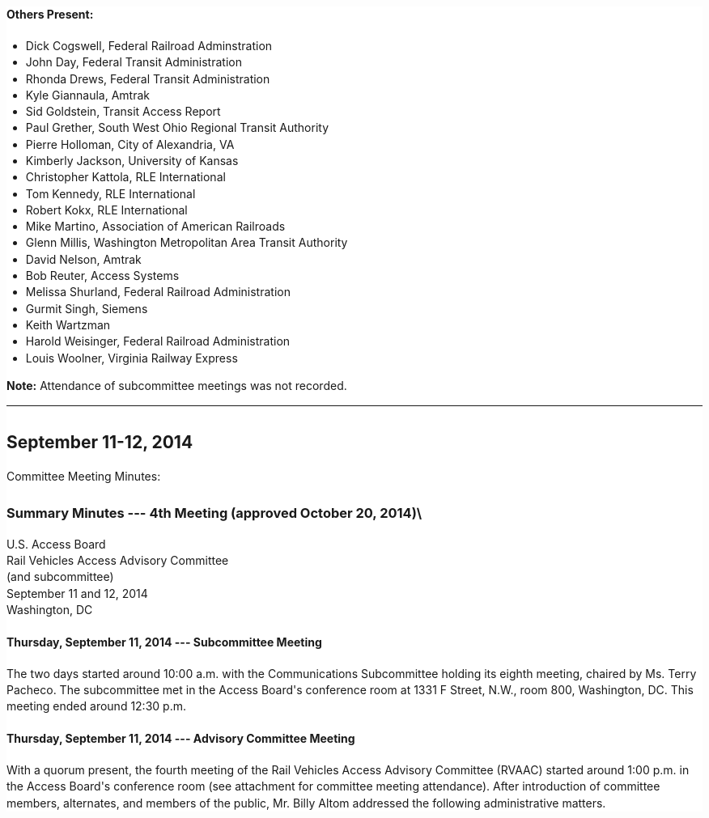 #### Others Present:

-   Dick Cogswell, Federal Railroad Adminstration
-   John Day, Federal Transit Administration
-   Rhonda Drews, Federal Transit Administration
-   Kyle Giannaula, Amtrak
-   Sid Goldstein, Transit Access Report
-   Paul Grether, South West Ohio Regional Transit Authority
-   Pierre Holloman, City of Alexandria, VA
-   Kimberly Jackson, University of Kansas
-   Christopher Kattola, RLE International
-   Tom Kennedy, RLE International
-   Robert Kokx, RLE International
-   Mike Martino, Association of American Railroads
-   Glenn Millis, Washington Metropolitan Area Transit Authority
-   David Nelson, Amtrak
-   Bob Reuter, Access Systems
-   Melissa Shurland, Federal Railroad Administration
-   Gurmit Singh, Siemens
-   Keith Wartzman
-   Harold Weisinger, Federal Railroad Administration
-   Louis Woolner, Virginia Railway Express

**Note:**  Attendance of subcommittee meetings was not recorded.



---


## September 11-12, 2014
Committee Meeting Minutes:

### Summary Minutes --- 4th Meeting (approved October 20, 2014)\
U.S. Access Board\
Rail Vehicles Access Advisory Committee\
(and subcommittee)\
September 11 and 12, 2014\
Washington, DC

#### Thursday, September 11, 2014 --- Subcommittee Meeting

The two days started around 10:00 a.m. with the Communications Subcommittee holding its eighth meeting, chaired by Ms. Terry Pacheco.  The subcommittee met in the Access Board's conference room at 1331 F Street, N.W., room 800, Washington, DC. This meeting ended around 12:30 p.m.

#### Thursday, September 11, 2014 --- Advisory Committee Meeting

With a quorum present, the fourth meeting of the Rail Vehicles Access Advisory Committee (RVAAC) started around 1:00 p.m. in the Access Board's conference room (see attachment for committee meeting attendance).  After introduction of committee members, alternates, and members of the public, Mr. Billy Altom addressed the following administrative matters. 
